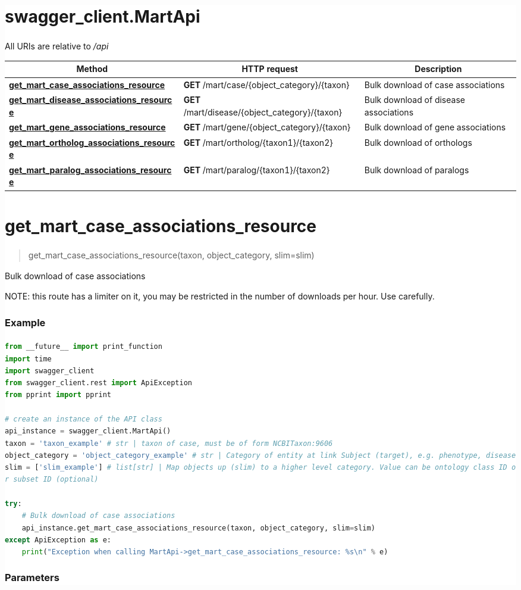 # swagger_client.MartApi

All URIs are relative to */api*

Method | HTTP request | Description
------------- | ------------- | -------------
[**get_mart_case_associations_resource**](MartApi.md#get_mart_case_associations_resource) | **GET** /mart/case/{object_category}/{taxon} | Bulk download of case associations
[**get_mart_disease_associations_resource**](MartApi.md#get_mart_disease_associations_resource) | **GET** /mart/disease/{object_category}/{taxon} | Bulk download of disease associations
[**get_mart_gene_associations_resource**](MartApi.md#get_mart_gene_associations_resource) | **GET** /mart/gene/{object_category}/{taxon} | Bulk download of gene associations
[**get_mart_ortholog_associations_resource**](MartApi.md#get_mart_ortholog_associations_resource) | **GET** /mart/ortholog/{taxon1}/{taxon2} | Bulk download of orthologs
[**get_mart_paralog_associations_resource**](MartApi.md#get_mart_paralog_associations_resource) | **GET** /mart/paralog/{taxon1}/{taxon2} | Bulk download of paralogs

# **get_mart_case_associations_resource**
> get_mart_case_associations_resource(taxon, object_category, slim=slim)

Bulk download of case associations

NOTE: this route has a limiter on it, you may be restricted in the number of downloads per hour. Use carefully.

### Example
```python
from __future__ import print_function
import time
import swagger_client
from swagger_client.rest import ApiException
from pprint import pprint

# create an instance of the API class
api_instance = swagger_client.MartApi()
taxon = 'taxon_example' # str | taxon of case, must be of form NCBITaxon:9606
object_category = 'object_category_example' # str | Category of entity at link Subject (target), e.g. phenotype, disease
slim = ['slim_example'] # list[str] | Map objects up (slim) to a higher level category. Value can be ontology class ID or subset ID (optional)

try:
    # Bulk download of case associations
    api_instance.get_mart_case_associations_resource(taxon, object_category, slim=slim)
except ApiException as e:
    print("Exception when calling MartApi->get_mart_case_associations_resource: %s\n" % e)
```

### Parameters
